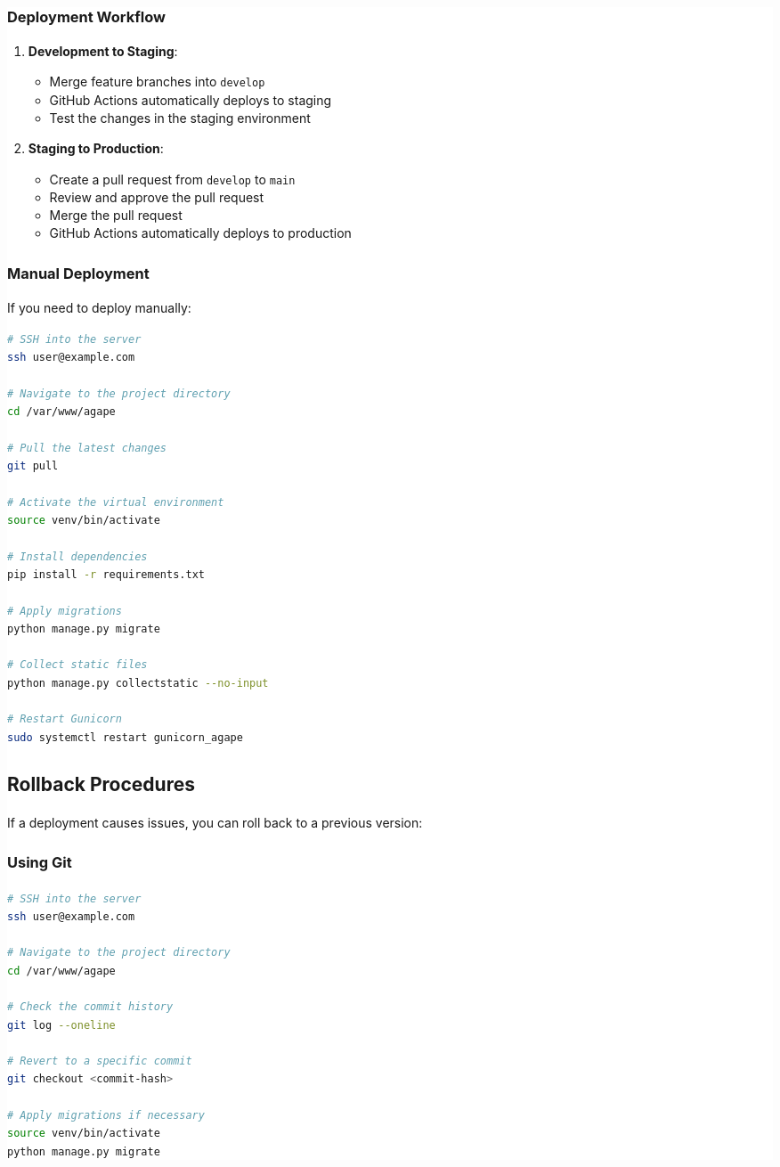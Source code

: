 ### Deployment Workflow

1. **Development to Staging**:
   - Merge feature branches into `develop`
   - GitHub Actions automatically deploys to staging
   - Test the changes in the staging environment

2. **Staging to Production**:
   - Create a pull request from `develop` to `main`
   - Review and approve the pull request
   - Merge the pull request
   - GitHub Actions automatically deploys to production

### Manual Deployment

If you need to deploy manually:

```bash
# SSH into the server
ssh user@example.com

# Navigate to the project directory
cd /var/www/agape

# Pull the latest changes
git pull

# Activate the virtual environment
source venv/bin/activate

# Install dependencies
pip install -r requirements.txt

# Apply migrations
python manage.py migrate

# Collect static files
python manage.py collectstatic --no-input

# Restart Gunicorn
sudo systemctl restart gunicorn_agape
```

## Rollback Procedures

If a deployment causes issues, you can roll back to a previous version:

### Using Git

```bash
# SSH into the server
ssh user@example.com

# Navigate to the project directory
cd /var/www/agape

# Check the commit history
git log --oneline

# Revert to a specific commit
git checkout <commit-hash>

# Apply migrations if necessary
source venv/bin/activate
python manage.py migrate
```